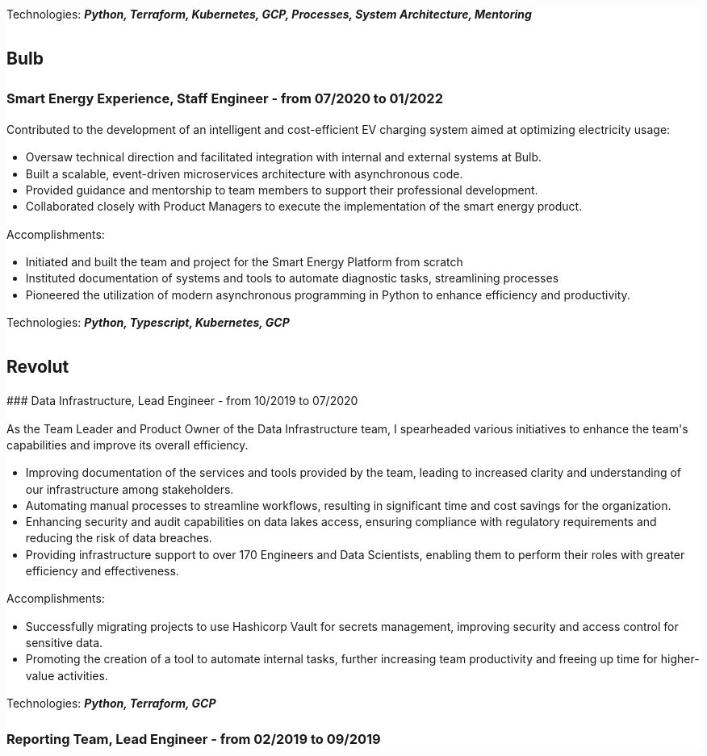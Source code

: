 Technologies: **_Python, Terraform, Kubernetes, GCP, Processes, System Architecture, Mentoring_**

## Bulb

### Smart Energy Experience, Staff Engineer - from 07/2020 to 01/2022

Contributed to the development of an intelligent and cost-efficient EV charging system aimed at optimizing electricity usage:

- Oversaw technical direction and facilitated integration with internal and external systems at Bulb.
- Built a scalable, event-driven microservices architecture with asynchronous code.
- Provided guidance and mentorship to team members to support their professional development.
- Collaborated closely with Product Managers to execute the implementation of the smart energy product.

Accomplishments:

- Initiated and built the team and project for the Smart Energy Platform from scratch
- Instituted documentation of systems and tools to automate diagnostic tasks, streamlining processes
- Pioneered the utilization of modern asynchronous programming in Python to enhance efficiency and productivity.

Technologies: **_Python, Typescript, Kubernetes, GCP_**

## Revolut

### Data Infrastructure, Lead Engineer - from 10/2019 to 07/2020

As the Team Leader and Product Owner of the Data Infrastructure team, I spearheaded various initiatives to enhance the team's capabilities and improve its overall efficiency.

- Improving documentation of the services and tools provided by the team, leading to increased clarity and understanding of our infrastructure among stakeholders.
- Automating manual processes to streamline workflows, resulting in significant time and cost savings for the organization.
- Enhancing security and audit capabilities on data lakes access, ensuring compliance with regulatory requirements and reducing the risk of data breaches.
- Providing infrastructure support to over 170 Engineers and Data Scientists, enabling them to perform their roles with greater efficiency and effectiveness.

Accomplishments:

- Successfully migrating projects to use Hashicorp Vault for secrets management, improving security and access control for sensitive data.
- Promoting the creation of a tool to automate internal tasks, further increasing team productivity and freeing up time for higher-value activities.

Technologies: **_Python, Terraform, GCP_**

### Reporting Team, Lead Engineer - from 02/2019 to 09/2019
